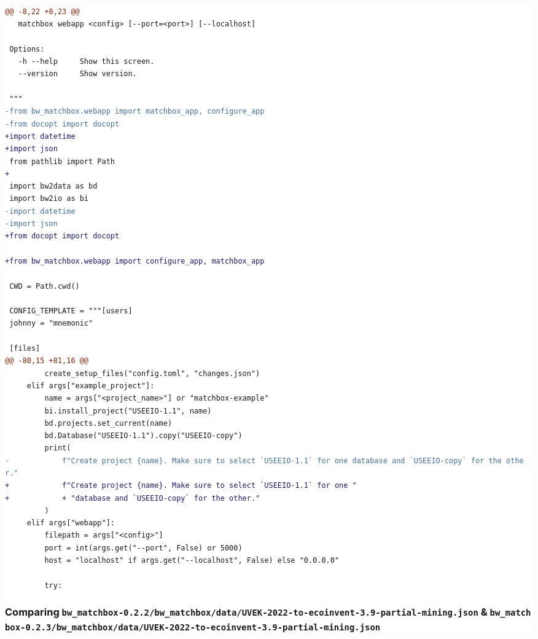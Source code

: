 ```diff
@@ -8,22 +8,23 @@
   matchbox webapp <config> [--port=<port>] [--localhost]
 
 Options:
   -h --help     Show this screen.
   --version     Show version.
 
 """
-from bw_matchbox.webapp import matchbox_app, configure_app
-from docopt import docopt
+import datetime
+import json
 from pathlib import Path
+
 import bw2data as bd
 import bw2io as bi
-import datetime
-import json
+from docopt import docopt
 
+from bw_matchbox.webapp import configure_app, matchbox_app
 
 CWD = Path.cwd()
 
 CONFIG_TEMPLATE = """[users]
 johnny = "mnemonic"
 
 [files]
@@ -80,15 +81,16 @@
         create_setup_files("config.toml", "changes.json")
     elif args["example_project"]:
         name = args["<project_name>"] or "matchbox-example"
         bi.install_project("USEEIO-1.1", name)
         bd.projects.set_current(name)
         bd.Database("USEEIO-1.1").copy("USEEIO-copy")
         print(
-            f"Create project {name}. Make sure to select `USEEIO-1.1` for one database and `USEEIO-copy` for the other."
+            f"Create project {name}. Make sure to select `USEEIO-1.1` for one "
+            + "database and `USEEIO-copy` for the other."
         )
     elif args["webapp"]:
         filepath = args["<config>"]
         port = int(args.get("--port", False) or 5000)
         host = "localhost" if args.get("--localhost", False) else "0.0.0.0"
 
         try:
```

### Comparing `bw_matchbox-0.2.2/bw_matchbox/data/UVEK-2022-to-ecoinvent-3.9-partial-mining.json` & `bw_matchbox-0.2.3/bw_matchbox/data/UVEK-2022-to-ecoinvent-3.9-partial-mining.json`
